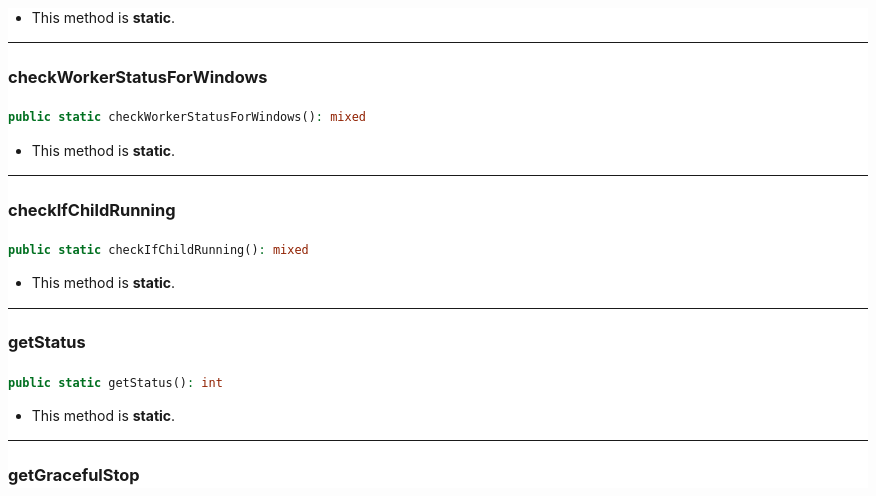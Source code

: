 

* This method is **static**.







***

### checkWorkerStatusForWindows



```php
public static checkWorkerStatusForWindows(): mixed
```



* This method is **static**.







***

### checkIfChildRunning



```php
public static checkIfChildRunning(): mixed
```



* This method is **static**.







***

### getStatus



```php
public static getStatus(): int
```



* This method is **static**.







***

### getGracefulStop
